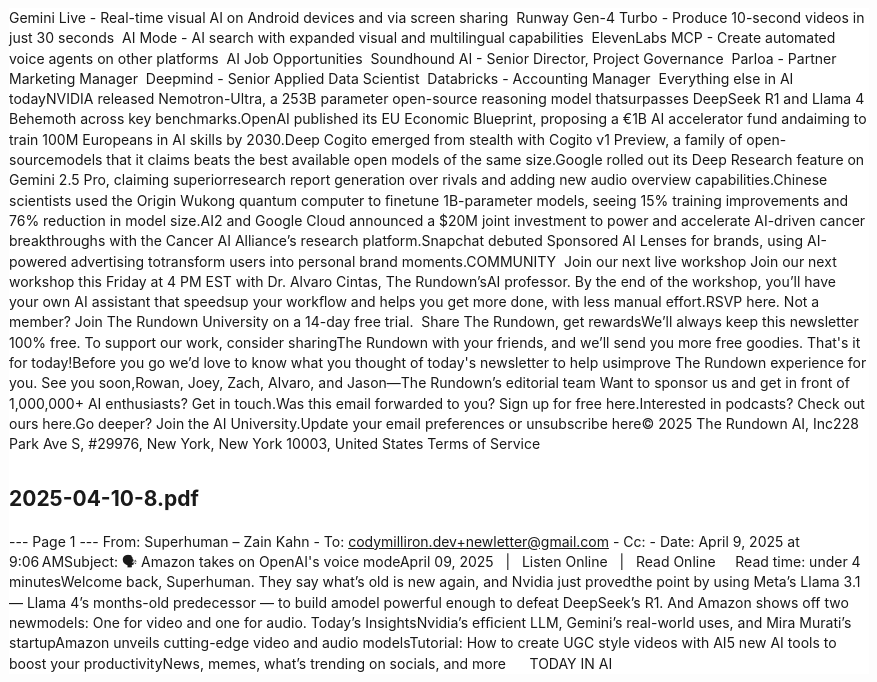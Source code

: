  Gemini Live - Real-time visual AI on Android devices and via screen sharing
 Runway Gen-4 Turbo - Produce 10-second videos in just 30 seconds
 AI Mode - AI search with expanded visual and multilingual capabilities
 ElevenLabs MCP - Create automated voice agents on other platforms
 AI Job Opportunities
 Soundhound AI - Senior Director, Project Governance
 Parloa - Partner Marketing Manager
 Deepmind - Senior Applied Data Scientist
 Databricks - Accounting Manager
 Everything else in AI todayNVIDIA released Nemotron-Ultra, a 253B parameter open-source reasoning model thatsurpasses DeepSeek R1 and Llama 4 Behemoth across key benchmarks.OpenAI published its EU Economic Blueprint, proposing a €1B AI accelerator fund andaiming to train 100M Europeans in AI skills by 2030.Deep Cogito emerged from stealth with Cogito v1 Preview, a family of open-sourcemodels that it claims beats the best available open models of the same size.Google rolled out its Deep Research feature on Gemini 2.5 Pro, claiming superiorresearch report generation over rivals and adding new audio overview capabilities.Chinese scientists used the Origin Wukong quantum computer to ﬁnetune 1B-parameter models, seeing 15% training improvements and 76% reduction in model size.AI2 and Google Cloud announced a $20M joint investment to power and accelerate AI-driven cancer breakthroughs with the Cancer AI Alliance’s research platform.Snapchat debuted Sponsored AI Lenses for brands, using AI-powered advertising totransform users into personal brand moments.COMMUNITY
 Join our next live workshop
Join our next workshop this Friday at 4 PM EST with Dr. Alvaro Cintas, The Rundown’sAI professor. By the end of the workshop, you’ll have your own AI assistant that speedsup your workﬂow and helps you get more done, with less manual effort.RSVP here. Not a member? Join The Rundown University on a 14-day free trial.
 Share The Rundown, get rewardsWe’ll always keep this newsletter 100% free. To support our work, consider sharingThe Rundown with your friends, and we’ll send you more free goodies.
That's it for today!Before you go we’d love to know what you thought of today's newsletter to help usimprove The Rundown experience for you.
See you soon,Rowan, Joey, Zach, Alvaro, and Jason—The Rundown’s editorial team
Want to sponsor us and get in front of 1,000,000+ AI enthusiasts? Get in touch.Was this email forwarded to you? Sign up for free here.Interested in podcasts? Check out ours here.Go deeper? Join the AI University.Update your email preferences or unsubscribe here© 2025 The Rundown AI, Inc228 Park Ave S, #29976, New York, New York 10003, United States
Terms of Service


## 2025-04-10-8.pdf

--- Page 1 ---
From: Superhuman – Zain Kahn - To: codymilliron.dev+newletter@gmail.com - Cc:  - Date: April 9, 2025 at 9:06 AMSubject: 
🗣 Amazon takes on OpenAI's voice modeApril 09, 2025   |   Listen Online   |   Read Online
 
 
Read time: under 4 minutesWelcome back, Superhuman. They say what’s old is new again, and Nvidia just provedthe point by using Meta’s Llama 3.1 — Llama 4’s months-old predecessor — to build amodel powerful enough to defeat DeepSeek’s R1. And Amazon shows off two newmodels: One for video and one for audio. Today’s InsightsNvidia’s efﬁcient LLM, Gemini’s real-world uses, and Mira Murati’s startupAmazon unveils cutting-edge video and audio modelsTutorial: How to create UGC style videos with AI5 new AI tools to boost your productivityNews, memes, what’s trending on socials, and more 
  
 TODAY IN AI